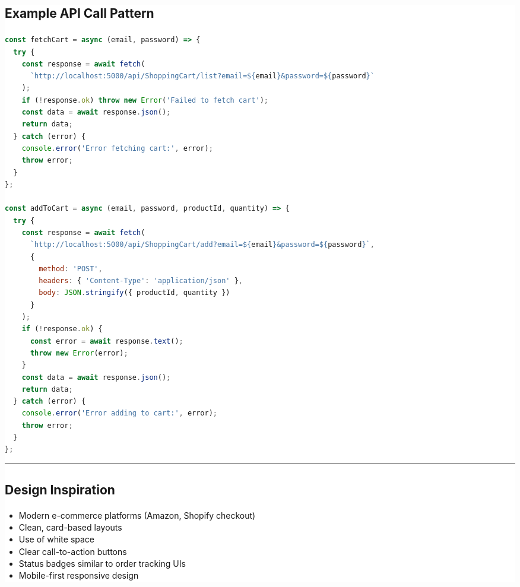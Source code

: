 
## Example API Call Pattern

```javascript
const fetchCart = async (email, password) => {
  try {
    const response = await fetch(
      `http://localhost:5000/api/ShoppingCart/list?email=${email}&password=${password}`
    );
    if (!response.ok) throw new Error('Failed to fetch cart');
    const data = await response.json();
    return data;
  } catch (error) {
    console.error('Error fetching cart:', error);
    throw error;
  }
};

const addToCart = async (email, password, productId, quantity) => {
  try {
    const response = await fetch(
      `http://localhost:5000/api/ShoppingCart/add?email=${email}&password=${password}`,
      {
        method: 'POST',
        headers: { 'Content-Type': 'application/json' },
        body: JSON.stringify({ productId, quantity })
      }
    );
    if (!response.ok) {
      const error = await response.text();
      throw new Error(error);
    }
    const data = await response.json();
    return data;
  } catch (error) {
    console.error('Error adding to cart:', error);
    throw error;
  }
};
```

---

## Design Inspiration
- Modern e-commerce platforms (Amazon, Shopify checkout)
- Clean, card-based layouts
- Use of white space
- Clear call-to-action buttons
- Status badges similar to order tracking UIs
- Mobile-first responsive design
